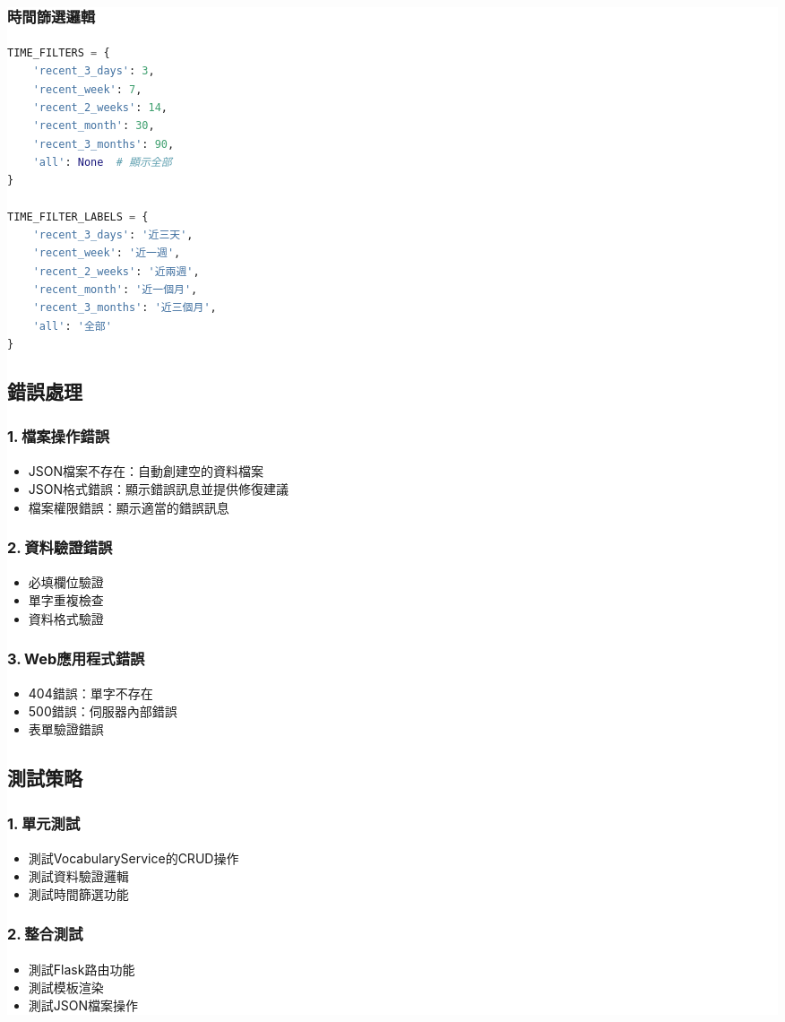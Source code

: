 ### 時間篩選邏輯

```python
TIME_FILTERS = {
    'recent_3_days': 3,
    'recent_week': 7,
    'recent_2_weeks': 14,
    'recent_month': 30,
    'recent_3_months': 90,
    'all': None  # 顯示全部
}

TIME_FILTER_LABELS = {
    'recent_3_days': '近三天',
    'recent_week': '近一週',
    'recent_2_weeks': '近兩週',
    'recent_month': '近一個月',
    'recent_3_months': '近三個月',
    'all': '全部'
}
```

## 錯誤處理

### 1. 檔案操作錯誤
- JSON檔案不存在：自動創建空的資料檔案
- JSON格式錯誤：顯示錯誤訊息並提供修復建議
- 檔案權限錯誤：顯示適當的錯誤訊息

### 2. 資料驗證錯誤
- 必填欄位驗證
- 單字重複檢查
- 資料格式驗證

### 3. Web應用程式錯誤
- 404錯誤：單字不存在
- 500錯誤：伺服器內部錯誤
- 表單驗證錯誤

## 測試策略

### 1. 單元測試
- 測試VocabularyService的CRUD操作
- 測試資料驗證邏輯
- 測試時間篩選功能

### 2. 整合測試
- 測試Flask路由功能
- 測試模板渲染
- 測試JSON檔案操作
